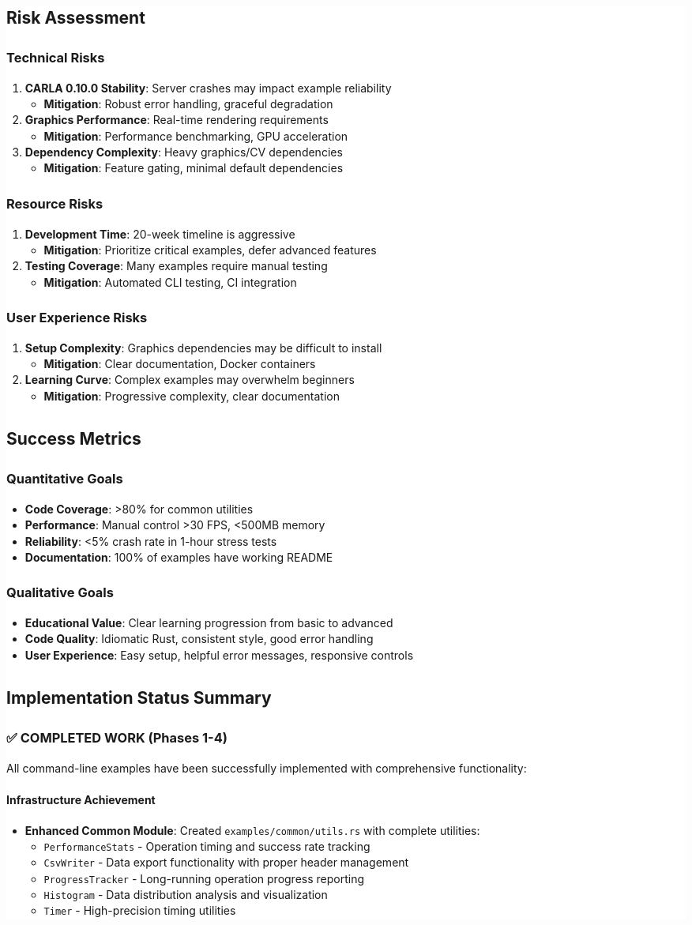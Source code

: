 ## Risk Assessment

### Technical Risks
1. **CARLA 0.10.0 Stability**: Server crashes may impact example reliability
   - **Mitigation**: Robust error handling, graceful degradation
2. **Graphics Performance**: Real-time rendering requirements
   - **Mitigation**: Performance benchmarking, GPU acceleration
3. **Dependency Complexity**: Heavy graphics/CV dependencies
   - **Mitigation**: Feature gating, minimal default dependencies

### Resource Risks
1. **Development Time**: 20-week timeline is aggressive
   - **Mitigation**: Prioritize critical examples, defer advanced features
2. **Testing Coverage**: Many examples require manual testing
   - **Mitigation**: Automated CLI testing, CI integration

### User Experience Risks
1. **Setup Complexity**: Graphics dependencies may be difficult to install
   - **Mitigation**: Clear documentation, Docker containers
2. **Learning Curve**: Complex examples may overwhelm beginners
   - **Mitigation**: Progressive complexity, clear documentation

## Success Metrics

### Quantitative Goals
- **Code Coverage**: >80% for common utilities
- **Performance**: Manual control >30 FPS, <500MB memory
- **Reliability**: <5% crash rate in 1-hour stress tests
- **Documentation**: 100% of examples have working README

### Qualitative Goals
- **Educational Value**: Clear learning progression from basic to advanced
- **Code Quality**: Idiomatic Rust, consistent style, good error handling
- **User Experience**: Easy setup, helpful error messages, responsive controls

## Implementation Status Summary

### ✅ COMPLETED WORK (Phases 1-4)

All command-line examples have been successfully implemented with comprehensive functionality:

#### **Infrastructure Achievement**
- **Enhanced Common Module**: Created `examples/common/utils.rs` with complete utilities:
  - `PerformanceStats` - Operation timing and success rate tracking
  - `CsvWriter` - Data export functionality with proper header management
  - `ProgressTracker` - Long-running operation progress reporting
  - `Histogram` - Data distribution analysis and visualization
  - `Timer` - High-precision timing utilities
